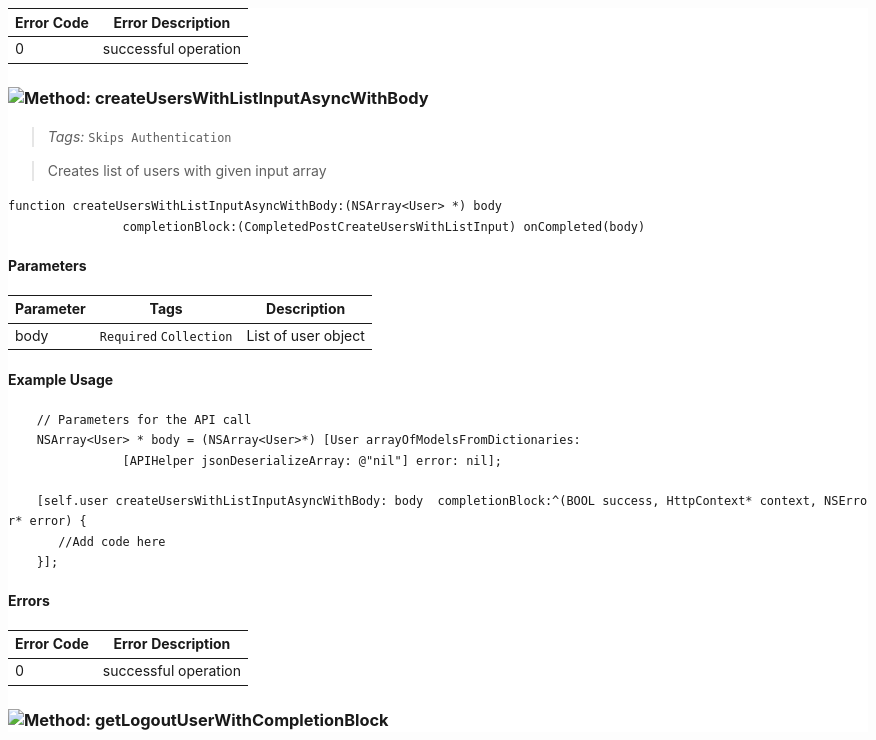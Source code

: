 | Error Code | Error Description |
|------------|-------------------|
| 0 | successful operation |



### <a name="create_users_with_list_input_async_with_body"></a>![Method: ](https://apidocs.io/img/method.png ".UserController.createUsersWithListInputAsyncWithBody") createUsersWithListInputAsyncWithBody

> *Tags:*  ``` Skips Authentication ``` 

> Creates list of users with given input array


```objc
function createUsersWithListInputAsyncWithBody:(NSArray<User> *) body
                completionBlock:(CompletedPostCreateUsersWithListInput) onCompleted(body)
```

#### Parameters

| Parameter | Tags | Description |
|-----------|------|-------------|
| body |  ``` Required ```  ``` Collection ```  | List of user object |





#### Example Usage

```objc
    // Parameters for the API call
    NSArray<User> * body = (NSArray<User>*) [User arrayOfModelsFromDictionaries:
                [APIHelper jsonDeserializeArray: @"nil"] error: nil];

    [self.user createUsersWithListInputAsyncWithBody: body  completionBlock:^(BOOL success, HttpContext* context, NSError* error) { 
       //Add code here
    }];
```

#### Errors

| Error Code | Error Description |
|------------|-------------------|
| 0 | successful operation |



### <a name="get_logout_user_with_completion_block"></a>![Method: ](https://apidocs.io/img/method.png ".UserController.getLogoutUserWithCompletionBlock") getLogoutUserWithCompletionBlock
